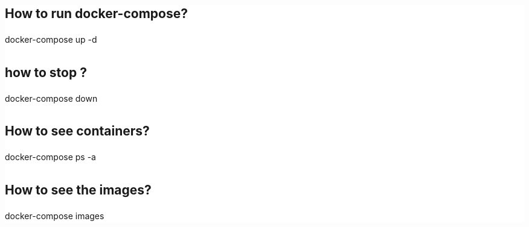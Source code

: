 
How to run docker-compose?
---------------------------

docker-compose up -d


how to stop ?
-------------
docker-compose down 


How to see containers?
----------------------

docker-compose ps -a

How to see the images?
----------------------

docker-compose images



























































